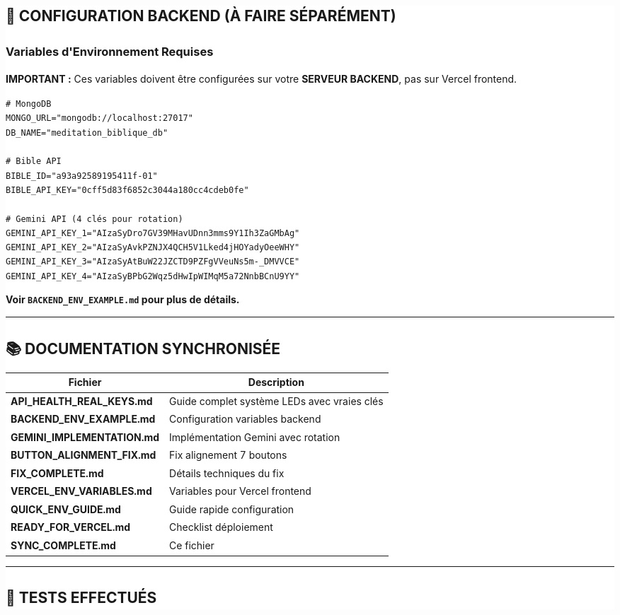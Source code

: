 
## 🔑 CONFIGURATION BACKEND (À FAIRE SÉPARÉMENT)

### Variables d'Environnement Requises

**IMPORTANT :** Ces variables doivent être configurées sur votre **SERVEUR BACKEND**, pas sur Vercel frontend.

```env
# MongoDB
MONGO_URL="mongodb://localhost:27017"
DB_NAME="meditation_biblique_db"

# Bible API
BIBLE_ID="a93a92589195411f-01"
BIBLE_API_KEY="0cff5d83f6852c3044a180cc4cdeb0fe"

# Gemini API (4 clés pour rotation)
GEMINI_API_KEY_1="AIzaSyDro7GV39MHavUDnn3mms9Y1Ih3ZaGMbAg"
GEMINI_API_KEY_2="AIzaSyAvkPZNJX4QCH5V1Lked4jHOYadyOeeWHY"
GEMINI_API_KEY_3="AIzaSyAtBuW22JZCTD9PZFgVVeuNs5m-_DMVVCE"
GEMINI_API_KEY_4="AIzaSyBPbG2Wqz5dHwIpWIMqM5a72NnbBCnU9YY"
```

**Voir `BACKEND_ENV_EXAMPLE.md` pour plus de détails.**

---

## 📚 DOCUMENTATION SYNCHRONISÉE

| Fichier | Description |
|---------|-------------|
| **API_HEALTH_REAL_KEYS.md** | Guide complet système LEDs avec vraies clés |
| **BACKEND_ENV_EXAMPLE.md** | Configuration variables backend |
| **GEMINI_IMPLEMENTATION.md** | Implémentation Gemini avec rotation |
| **BUTTON_ALIGNMENT_FIX.md** | Fix alignement 7 boutons |
| **FIX_COMPLETE.md** | Détails techniques du fix |
| **VERCEL_ENV_VARIABLES.md** | Variables pour Vercel frontend |
| **QUICK_ENV_GUIDE.md** | Guide rapide configuration |
| **READY_FOR_VERCEL.md** | Checklist déploiement |
| **SYNC_COMPLETE.md** | Ce fichier |

---

## 🧪 TESTS EFFECTUÉS
